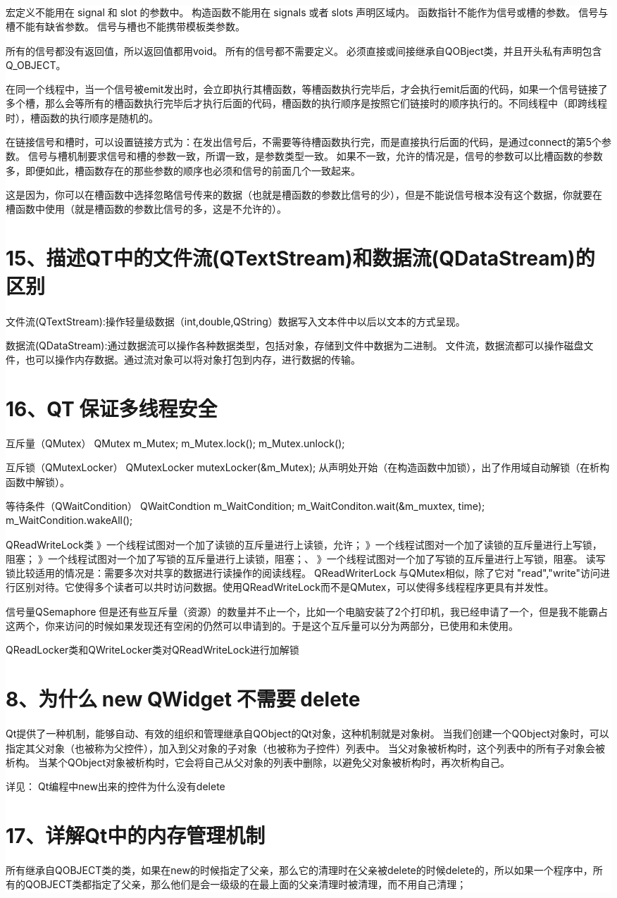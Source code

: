 宏定义不能用在 signal 和 slot 的参数中。
构造函数不能用在 signals 或者 slots 声明区域内。
函数指针不能作为信号或槽的参数。
信号与槽不能有缺省参数。
信号与槽也不能携带模板类参数。

所有的信号都没有返回值，所以返回值都用void。
所有的信号都不需要定义。
必须直接或间接继承自QOBject类，并且开头私有声明包含Q_OBJECT。

在同一个线程中，当一个信号被emit发出时，会立即执行其槽函数，等槽函数执行完毕后，才会执行emit后面的代码，如果一个信号链接了多个槽，那么会等所有的槽函数执行完毕后才执行后面的代码，槽函数的执行顺序是按照它们链接时的顺序执行的。不同线程中（即跨线程时），槽函数的执行顺序是随机的。

在链接信号和槽时，可以设置链接方式为：在发出信号后，不需要等待槽函数执行完，而是直接执行后面的代码，是通过connect的第5个参数。
信号与槽机制要求信号和槽的参数一致，所谓一致，是参数类型一致。
如果不一致，允许的情况是，信号的参数可以比槽函数的参数多，即便如此，槽函数存在的那些参数的顺序也必须和信号的前面几个一致起来。

这是因为，你可以在槽函数中选择忽略信号传来的数据（也就是槽函数的参数比信号的少），但是不能说信号根本没有这个数据，你就要在槽函数中使用（就是槽函数的参数比信号的多，这是不允许的）。


# 15、描述QT中的文件流(QTextStream)和数据流(QDataStream)的区别
文件流(QTextStream):操作轻量级数据（int,double,QString）数据写入文本件中以后以文本的方式呈现。 

数据流(QDataStream):通过数据流可以操作各种数据类型，包括对象，存储到文件中数据为二进制。 
文件流，数据流都可以操作磁盘文件，也可以操作内存数据。通过流对象可以将对象打包到内存，进行数据的传输。

# 16、QT 保证多线程安全
互斥量（QMutex） QMutex m_Mutex; m_Mutex.lock(); m_Mutex.unlock();

互斥锁（QMutexLocker） QMutexLocker mutexLocker(&m_Mutex); 从声明处开始（在构造函数中加锁），出了作用域自动解锁（在析构函数中解锁）。

等待条件（QWaitCondition） QWaitCondtion m_WaitCondition; m_WaitConditon.wait(&m_muxtex, time);
m_WaitCondition.wakeAll();

QReadWriteLock类 》一个线程试图对一个加了读锁的互斥量进行上读锁，允许； 》一个线程试图对一个加了读锁的互斥量进行上写锁，阻塞； 》一个线程试图对一个加了写锁的互斥量进行上读锁，阻塞；、 》一个线程试图对一个加了写锁的互斥量进行上写锁，阻塞。 读写锁比较适用的情况是：需要多次对共享的数据进行读操作的阅读线程。 QReadWriterLock 与QMutex相似，除了它对 "read","write"访问进行区别对待。它使得多个读者可以共时访问数据。使用QReadWriteLock而不是QMutex，可以使得多线程程序更具有并发性。

信号量QSemaphore 但是还有些互斥量（资源）的数量并不止一个，比如一个电脑安装了2个打印机，我已经申请了一个，但是我不能霸占这两个，你来访问的时候如果发现还有空闲的仍然可以申请到的。于是这个互斥量可以分为两部分，已使用和未使用。

QReadLocker类和QWriteLocker类对QReadWriteLock进行加解锁


# 8、为什么 new QWidget 不需要 delete
Qt提供了一种机制，能够自动、有效的组织和管理继承自QObject的Qt对象，这种机制就是对象树。 
当我们创建一个QObject对象时，可以指定其父对象（也被称为父控件），加入到父对象的子对象（也被称为子控件）列表中。
当父对象被析构时，这个列表中的所有子对象会被析构。
当某个QObject对象被析构时，它会将自己从父对象的列表中删除，以避免父对象被析构时，再次析构自己。

 详见： Qt编程中new出来的控件为什么没有delete

# 17、详解Qt中的内存管理机制
所有继承自QOBJECT类的类，如果在new的时候指定了父亲，那么它的清理时在父亲被delete的时候delete的，所以如果一个程序中，所有的QOBJECT类都指定了父亲，那么他们是会一级级的在最上面的父亲清理时被清理，而不用自己清理；
